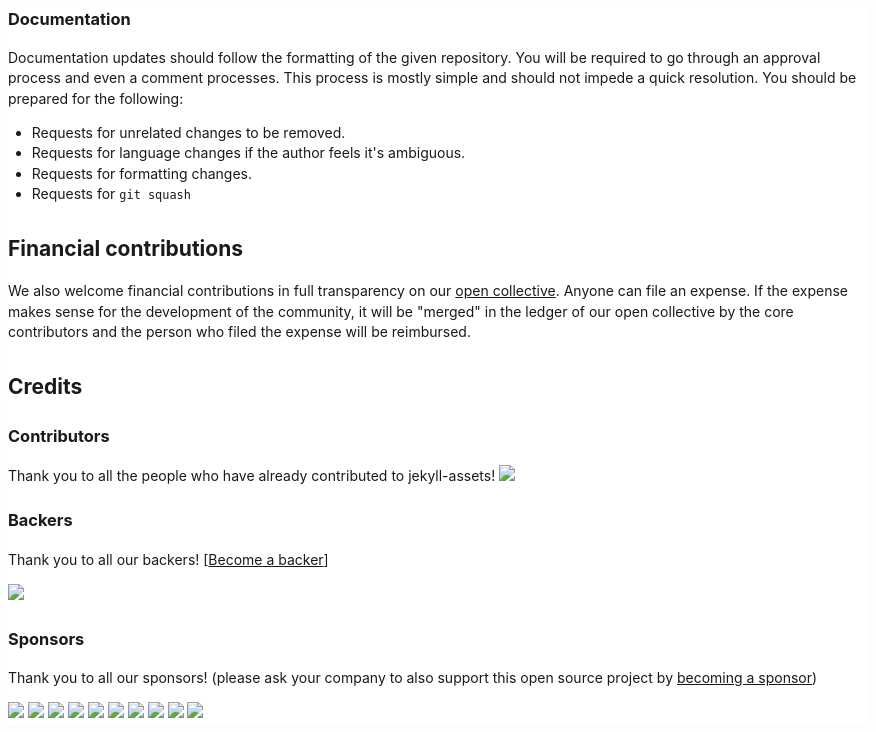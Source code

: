 
### Documentation

Documentation updates should follow the formatting of the given repository.  You will be required to go through an approval process and even a comment processes.  This process is mostly simple and should not impede a quick resolution. You should be prepared for the following:

* Requests for unrelated changes to be removed.
* Requests for language changes if the author feels it's ambiguous.
* Requests for formatting changes.
* Requests for `git squash`


## Financial contributions

We also welcome financial contributions in full transparency on our [open collective](https://opencollective.com/jekyll-assets).
Anyone can file an expense. If the expense makes sense for the development of the community, it will be "merged" in the ledger of our open collective by the core contributors and the person who filed the expense will be reimbursed.


## Credits


### Contributors

Thank you to all the people who have already contributed to jekyll-assets!
<a href="graphs/contributors"><img src="https://opencollective.com/jekyll-assets/contributors.svg?width=890" /></a>


### Backers

Thank you to all our backers! [[Become a backer](https://opencollective.com/jekyll-assets#backer)]

<a href="https://opencollective.com/jekyll-assets#backers" target="_blank"><img src="https://opencollective.com/jekyll-assets/backers.svg?width=890"></a>


### Sponsors

Thank you to all our sponsors! (please ask your company to also support this open source project by [becoming a sponsor](https://opencollective.com/jekyll-assets#sponsor))

<a href="https://opencollective.com/jekyll-assets/sponsor/0/website" target="_blank"><img src="https://opencollective.com/jekyll-assets/sponsor/0/avatar.svg"></a>
<a href="https://opencollective.com/jekyll-assets/sponsor/1/website" target="_blank"><img src="https://opencollective.com/jekyll-assets/sponsor/1/avatar.svg"></a>
<a href="https://opencollective.com/jekyll-assets/sponsor/2/website" target="_blank"><img src="https://opencollective.com/jekyll-assets/sponsor/2/avatar.svg"></a>
<a href="https://opencollective.com/jekyll-assets/sponsor/3/website" target="_blank"><img src="https://opencollective.com/jekyll-assets/sponsor/3/avatar.svg"></a>
<a href="https://opencollective.com/jekyll-assets/sponsor/4/website" target="_blank"><img src="https://opencollective.com/jekyll-assets/sponsor/4/avatar.svg"></a>
<a href="https://opencollective.com/jekyll-assets/sponsor/5/website" target="_blank"><img src="https://opencollective.com/jekyll-assets/sponsor/5/avatar.svg"></a>
<a href="https://opencollective.com/jekyll-assets/sponsor/6/website" target="_blank"><img src="https://opencollective.com/jekyll-assets/sponsor/6/avatar.svg"></a>
<a href="https://opencollective.com/jekyll-assets/sponsor/7/website" target="_blank"><img src="https://opencollective.com/jekyll-assets/sponsor/7/avatar.svg"></a>
<a href="https://opencollective.com/jekyll-assets/sponsor/8/website" target="_blank"><img src="https://opencollective.com/jekyll-assets/sponsor/8/avatar.svg"></a>
<a href="https://opencollective.com/jekyll-assets/sponsor/9/website" target="_blank"><img src="https://opencollective.com/jekyll-assets/sponsor/9/avatar.svg"></a>